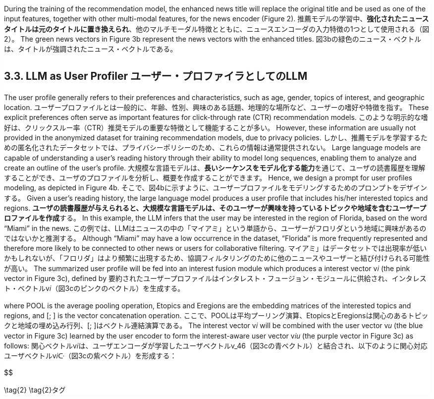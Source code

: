 During the training of the recommendation model, the enhanced news title will replace the original title and be used as one of the input features, together with other multi-modal features, for the news encoder (Figure 2).
推薦モデルの学習中、**強化されたニュースタイトルは元のタイトルに置き換えられ**、他のマルチモーダル特徴とともに、ニュースエンコーダの入力特徴の1つとして使用される（図2）。
The green news vectors in Figure 3b represent the news vectors with the enhanced titles.
図3bの緑色のニュース・ベクトルは、タイトルが強調されたニュース・ベクトルである。

## 3.3. LLM as User Profiler ユーザー・プロファイラとしてのLLM

The user profile generally refers to their preferences and characteristics, such as age, gender, topics of interest, and geographic location.
ユーザープロファイルとは一般的に、年齢、性別、興味のある話題、地理的な場所など、ユーザーの嗜好や特徴を指す。
These explicit preferences often serve as important features for click-through rate (CTR) recommendation models.
このような明示的な嗜好は、クリックスルー率（CTR）推奨モデルの重要な特徴として機能することが多い。
However, these information are usually not provided in the anonymized dataset for training recommendation models, due to privacy policies.
しかし、推薦モデルを学習するための匿名化されたデータセットでは、プライバシーポリシーのため、これらの情報は通常提供されない。
Large language models are capable of understanding a user’s reading history through their ability to model long sequences, enabling them to analyze and create an outline of the user’s profile.
大規模な言語モデルは、**長いシーケンスをモデル化する能力**を通じて、ユーザの読書履歴を理解することができ、ユーザのプロファイルを分析し、概要を作成することができます。
Hence, we design a prompt for user profiles modeling, as depicted in Figure 4b.
そこで、図4bに示すように、ユーザープロファイルをモデリングするためのプロンプトをデザインする。
Given a user’s reading history, the large language model produces a user profile that includes his/her interested topics and regions.
**ユーザの読書履歴が与えられると、大規模な言語モデルは、そのユーザーが興味を持っているトピックや地域を含むユーザープロファイルを作成**する。
In this example, the LLM infers that the user may be interested in the region of Florida, based on the word “Miami” in the news.
この例では、LLMはニュースの中の「マイアミ」という単語から、ユーザーがフロリダという地域に興味があるのではないかと推測する。
Although “Miami” may have a low occurrence in the dataset, “Florida” is more frequently represented and therefore more likely to be connected to other news or users for collaborative filtering.
マイアミ」はデータセットでは出現率が低いかもしれないが、「フロリダ」はより頻繁に出現するため、協調フィルタリングのために他のニュースやユーザーと結び付けられる可能性が高い。
The summarized user profile will be fed into an interest fusion module which produces a interest vector v𝑖 (the pink vector in Figure 3c), defined by
要約されたユーザープロファイルはインタレスト・フュージョン・モジュールに供給され、インタレスト・ベクトルv𝑖（図3cのピンクのベクトル）を生成する。

$$
\tag{1}
$$

where POOL is the average pooling operation, Etopics and Eregions are the embedding matrices of the interested topics and regions, and [; ] is the vector concatenation operation.
ここで、POOLは平均プーリング演算、EtopicsとEregionsは関心のあるトピックと地域の埋め込み行列、[; ]はベクトル連結演算である。
The interest vector v𝑖 will be combined with the user vector v𝑢 (the blue vector in Figure 3c) learned by the user encoder to form the interest-aware user vector v𝑖𝑢 (the purple vector in Figure 3c) as follows:
関心ベクトルv𝑖は、ユーザエンコーダが学習したユーザベクトルv_46（図3cの青ベクトル）と結合され、以下のように関心対応ユーザベクトルv𝑖ᑢ（図3cの紫ベクトル）を形成する：

$$

\tag{2}
\tag{2}タグ
